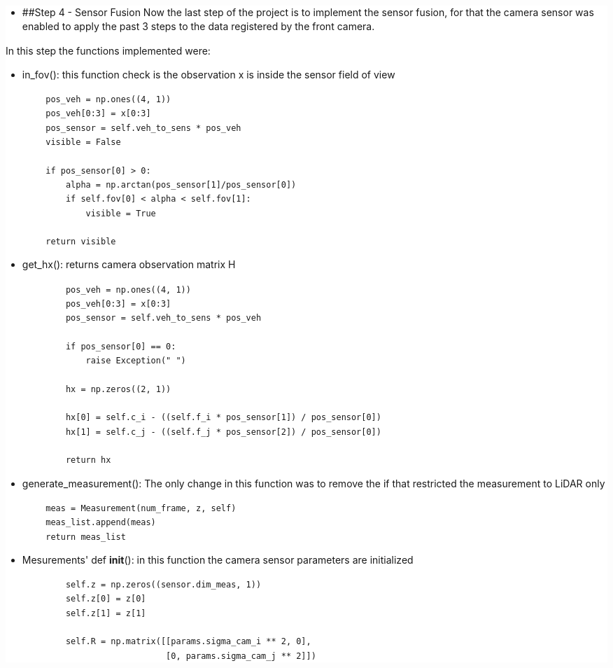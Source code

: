 
- ##Step 4 - Sensor Fusion
Now the last step of the project is to implement the sensor fusion, for that the camera sensor was enabled to apply the past
3 steps to the data registered by the front camera.

In this step the functions implemented were:
- in_fov(): this function check is the observation x is inside the sensor field of view
````
        pos_veh = np.ones((4, 1))
        pos_veh[0:3] = x[0:3]
        pos_sensor = self.veh_to_sens * pos_veh
        visible = False

        if pos_sensor[0] > 0:
            alpha = np.arctan(pos_sensor[1]/pos_sensor[0])
            if self.fov[0] < alpha < self.fov[1]:
                visible = True

        return visible
````
- get_hx(): returns camera observation matrix H
````
            pos_veh = np.ones((4, 1))
            pos_veh[0:3] = x[0:3]
            pos_sensor = self.veh_to_sens * pos_veh

            if pos_sensor[0] == 0:
                raise Exception(" ")

            hx = np.zeros((2, 1))

            hx[0] = self.c_i - ((self.f_i * pos_sensor[1]) / pos_sensor[0])
            hx[1] = self.c_j - ((self.f_j * pos_sensor[2]) / pos_sensor[0])

            return hx
````
- generate_measurement(): The only change in this function was to remove the if that restricted the measurement to LiDAR only
````
        meas = Measurement(num_frame, z, self)
        meas_list.append(meas)
        return meas_list
````

- Mesurements' def __init__(): in this function the camera sensor parameters are initialized
````
            self.z = np.zeros((sensor.dim_meas, 1))
            self.z[0] = z[0]
            self.z[1] = z[1]

            self.R = np.matrix([[params.sigma_cam_i ** 2, 0],
                                [0, params.sigma_cam_j ** 2]])
````
